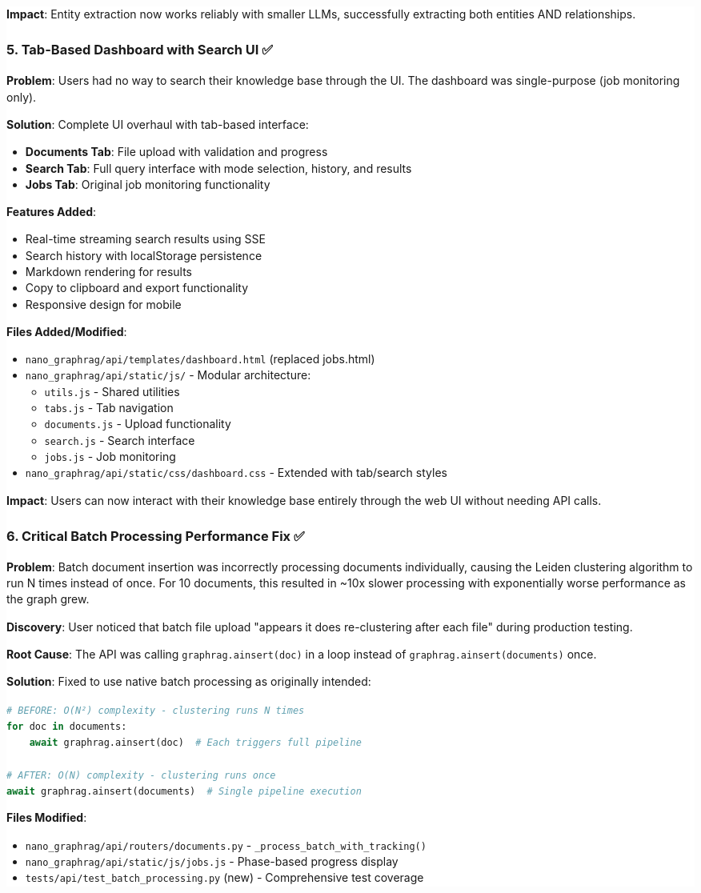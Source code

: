 **Impact**: Entity extraction now works reliably with smaller LLMs, successfully extracting both entities AND relationships.

### 5. Tab-Based Dashboard with Search UI ✅
**Problem**: Users had no way to search their knowledge base through the UI. The dashboard was single-purpose (job monitoring only).

**Solution**: Complete UI overhaul with tab-based interface:
- **Documents Tab**: File upload with validation and progress
- **Search Tab**: Full query interface with mode selection, history, and results
- **Jobs Tab**: Original job monitoring functionality

**Features Added**:
- Real-time streaming search results using SSE
- Search history with localStorage persistence
- Markdown rendering for results
- Copy to clipboard and export functionality
- Responsive design for mobile

**Files Added/Modified**:
- `nano_graphrag/api/templates/dashboard.html` (replaced jobs.html)
- `nano_graphrag/api/static/js/` - Modular architecture:
  - `utils.js` - Shared utilities
  - `tabs.js` - Tab navigation
  - `documents.js` - Upload functionality
  - `search.js` - Search interface
  - `jobs.js` - Job monitoring
- `nano_graphrag/api/static/css/dashboard.css` - Extended with tab/search styles

**Impact**: Users can now interact with their knowledge base entirely through the web UI without needing API calls.

### 6. Critical Batch Processing Performance Fix ✅
**Problem**: Batch document insertion was incorrectly processing documents individually, causing the Leiden clustering algorithm to run N times instead of once. For 10 documents, this resulted in ~10x slower processing with exponentially worse performance as the graph grew.

**Discovery**: User noticed that batch file upload "appears it does re-clustering after each file" during production testing.

**Root Cause**: The API was calling `graphrag.ainsert(doc)` in a loop instead of `graphrag.ainsert(documents)` once.

**Solution**: Fixed to use native batch processing as originally intended:
```python
# BEFORE: O(N²) complexity - clustering runs N times
for doc in documents:
    await graphrag.ainsert(doc)  # Each triggers full pipeline

# AFTER: O(N) complexity - clustering runs once
await graphrag.ainsert(documents)  # Single pipeline execution
```

**Files Modified**:
- `nano_graphrag/api/routers/documents.py` - `_process_batch_with_tracking()`
- `nano_graphrag/api/static/js/jobs.js` - Phase-based progress display
- `tests/api/test_batch_processing.py` (new) - Comprehensive test coverage

